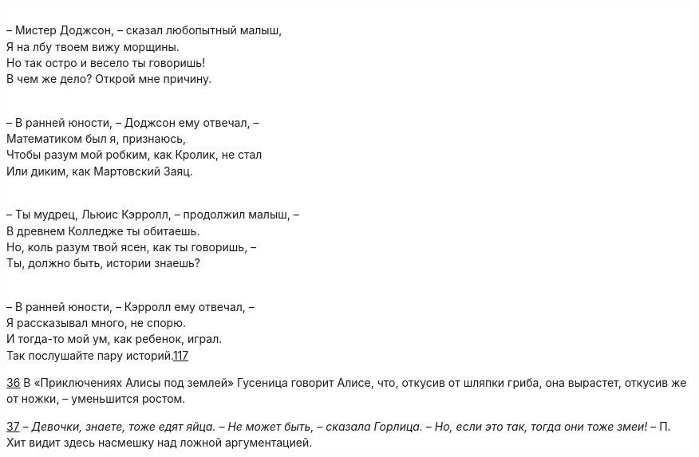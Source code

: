    
– Мистер Доджсон, – сказал любопытный малыш,  
Я на лбу твоем вижу морщины.  
Но так остро и весело ты говоришь!  
В чем же дело? Открой мне причину.

   
– В ранней юности, – Доджсон ему отвечал, –  
Математиком был я, признаюсь,  
Чтобы разум мой робким, как Кролик, не стал  
Или диким, как Мартовский Заяц.

   
– Ты мудрец, Льюис Кэрролл, – продолжил малыш, –  
В древнем Колледже ты обитаешь.  
Но, коль разум твой ясен, как ты говоришь, –  
Ты, должно быть, истории знаешь?

   
– В ранней юности, – Кэрролл ему отвечал, –  
Я рассказывал много, не спорю.  
И тогда-то мой ум, как ребенок, играл.  
Так послушайте пару историй.[117](https://wysotsky.com/0011/1049-01.htm#fn_117 "Нина Демурова")

[36](https://wysotsky.com/0011/1049-01.htm#rn_036 "Мартин Гарднер") В «Приключениях Алисы под землей» Гусеница говорит Алисе, что, откусив от шляпки гриба, она вырастет, откусив же от ножки, – уменьшится ростом.

[37](https://wysotsky.com/0011/1049-01.htm#rn_037 "Нина Демурова") _– Девочки, знаете, тоже едят яйца. – Не может быть, – сказала Горлица. – Но, если это так, тогда они тоже змеи!_ – П. Хит видит здесь насмешку над ложной аргументацией.